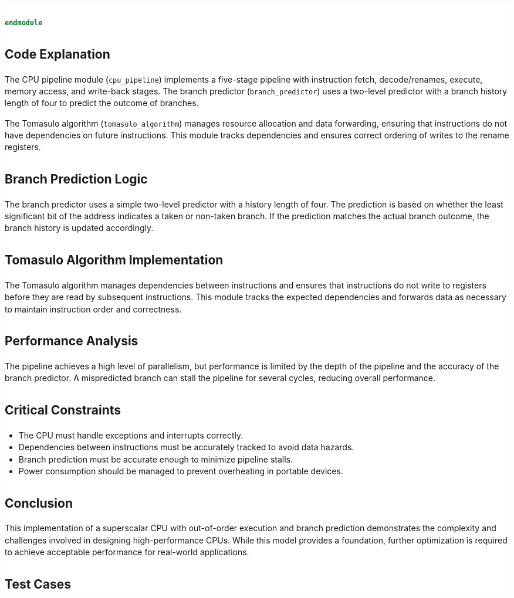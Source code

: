 ```verilog

endmodule
```

## Code Explanation

The CPU pipeline module (`cpu_pipeline`) implements a five-stage pipeline with instruction fetch, decode/renames, execute, memory access, and write-back stages. The branch predictor (`branch_predictor`) uses a two-level predictor with a branch history length of four to predict the outcome of branches. 

The Tomasulo algorithm (`tomasulo_algorithm`) manages resource allocation and data forwarding, ensuring that instructions do not have dependencies on future instructions. This module tracks dependencies and ensures correct ordering of writes to the rename registers.

## Branch Prediction Logic

The branch predictor uses a simple two-level predictor with a history length of four. The prediction is based on whether the least significant bit of the address indicates a taken or non-taken branch. If the prediction matches the actual branch outcome, the branch history is updated accordingly.

## Tomasulo Algorithm Implementation

The Tomasulo algorithm manages dependencies between instructions and ensures that instructions do not write to registers before they are read by subsequent instructions. This module tracks the expected dependencies and forwards data as necessary to maintain instruction order and correctness.

## Performance Analysis

The pipeline achieves a high level of parallelism, but performance is limited by the depth of the pipeline and the accuracy of the branch predictor. A mispredicted branch can stall the pipeline for several cycles, reducing overall performance.

## Critical Constraints

- The CPU must handle exceptions and interrupts correctly.
- Dependencies between instructions must be accurately tracked to avoid data hazards.
- Branch prediction must be accurate enough to minimize pipeline stalls.
- Power consumption should be managed to prevent overheating in portable devices.

## Conclusion

This implementation of a superscalar CPU with out-of-order execution and branch prediction demonstrates the complexity and challenges involved in designing high-performance CPUs. While this model provides a foundation, further optimization is required to achieve acceptable performance for real-world applications.

## Test Cases
